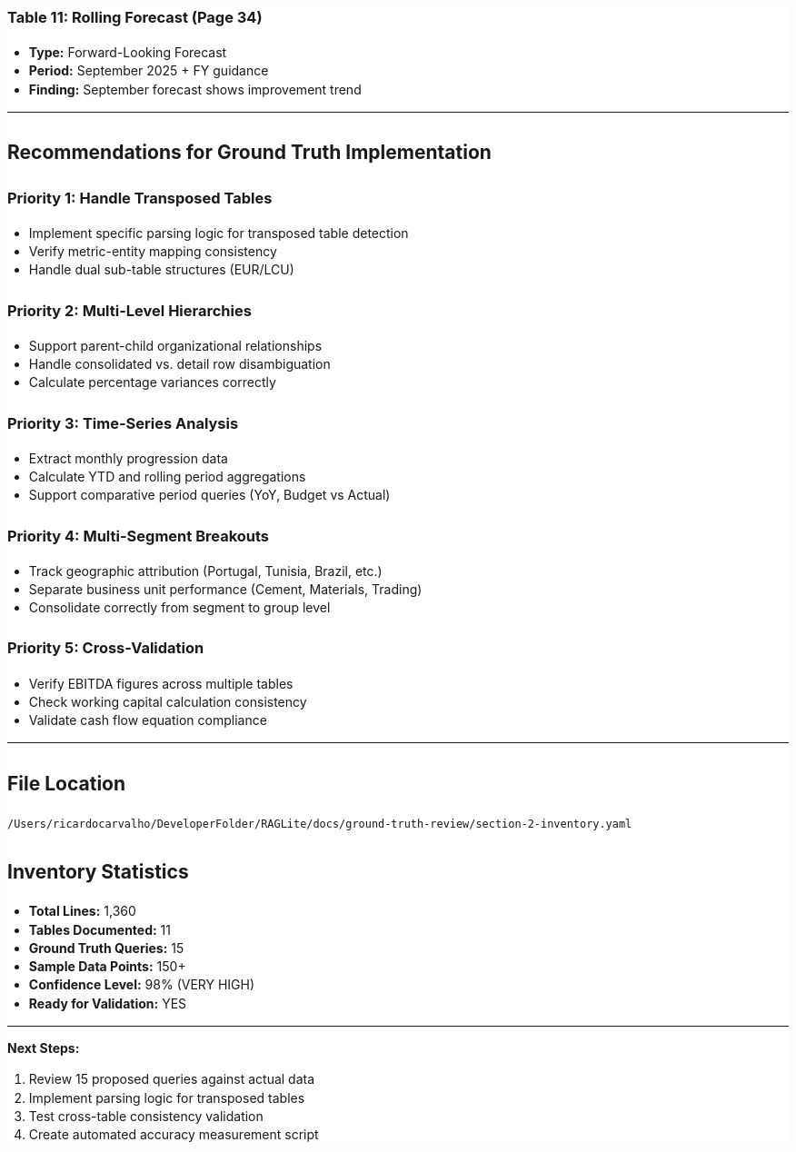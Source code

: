 ### Table 11: Rolling Forecast (Page 34)
- **Type:** Forward-Looking Forecast
- **Period:** September 2025 + FY guidance
- **Finding:** September forecast shows improvement trend

---

## Recommendations for Ground Truth Implementation

### Priority 1: Handle Transposed Tables
- Implement specific parsing logic for transposed table detection
- Verify metric-entity mapping consistency
- Handle dual sub-table structures (EUR/LCU)

### Priority 2: Multi-Level Hierarchies
- Support parent-child organizational relationships
- Handle consolidated vs. detail row disambiguation
- Calculate percentage variances correctly

### Priority 3: Time-Series Analysis
- Extract monthly progression data
- Calculate YTD and rolling period aggregations
- Support comparative period queries (YoY, Budget vs Actual)

### Priority 4: Multi-Segment Breakouts
- Track geographic attribution (Portugal, Tunisia, Brazil, etc.)
- Separate business unit performance (Cement, Materials, Trading)
- Consolidate correctly from segment to group level

### Priority 5: Cross-Validation
- Verify EBITDA figures across multiple tables
- Check working capital calculation consistency
- Validate cash flow equation compliance

---

## File Location
```
/Users/ricardocarvalho/DeveloperFolder/RAGLite/docs/ground-truth-review/section-2-inventory.yaml
```

## Inventory Statistics
- **Total Lines:** 1,360
- **Tables Documented:** 11
- **Ground Truth Queries:** 15
- **Sample Data Points:** 150+
- **Confidence Level:** 98% (VERY HIGH)
- **Ready for Validation:** YES

---

**Next Steps:**
1. Review 15 proposed queries against actual data
2. Implement parsing logic for transposed tables
3. Test cross-table consistency validation
4. Create automated accuracy measurement script
